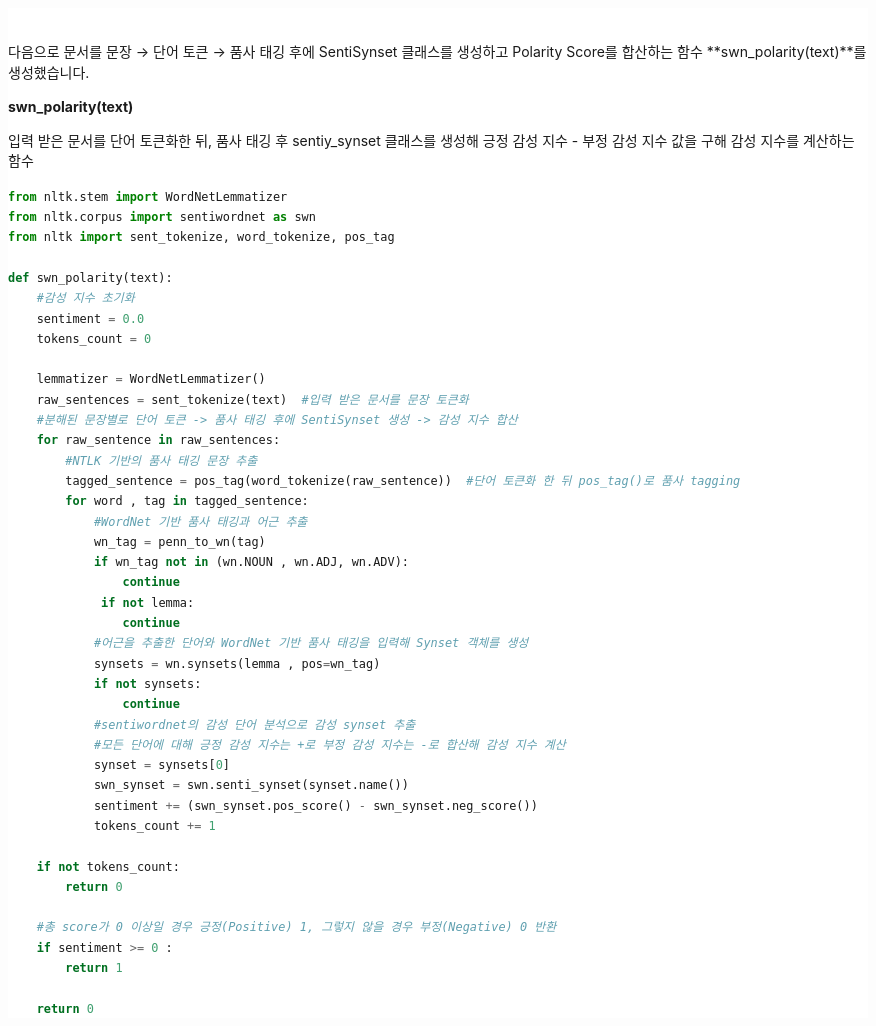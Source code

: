 <br>

다음으로 문서를 문장 → 단어 토큰 → 품사 태깅 후에 SentiSynset 클래스를 생성하고 Polarity Score를 합산하는 함수 **swn_polarity(text)**를 생성했습니다.



**swn_polarity(text)**

입력 받은 문서를 단어 토큰화한 뒤, 품사 태깅 후 sentiy_synset 클래스를 생성해 긍정 감성 지수 - 부정 감성 지수 값을 구해 감성 지수를 계산하는 함수

```python
from nltk.stem import WordNetLemmatizer
from nltk.corpus import sentiwordnet as swn
from nltk import sent_tokenize, word_tokenize, pos_tag

def swn_polarity(text):
    #감성 지수 초기화 
    sentiment = 0.0
    tokens_count = 0
    
    lemmatizer = WordNetLemmatizer()
    raw_sentences = sent_tokenize(text)  #입력 받은 문서를 문장 토큰화
    #분해된 문장별로 단어 토큰 -> 품사 태깅 후에 SentiSynset 생성 -> 감성 지수 합산 
    for raw_sentence in raw_sentences:
        #NTLK 기반의 품사 태깅 문장 추출  
        tagged_sentence = pos_tag(word_tokenize(raw_sentence))  #단어 토큰화 한 뒤 pos_tag()로 품사 tagging
        for word , tag in tagged_sentence:
            #WordNet 기반 품사 태깅과 어근 추출
            wn_tag = penn_to_wn(tag)
            if wn_tag not in (wn.NOUN , wn.ADJ, wn.ADV):
                continue                   
             if not lemma:
                continue
            #어근을 추출한 단어와 WordNet 기반 품사 태깅을 입력해 Synset 객체를 생성
            synsets = wn.synsets(lemma , pos=wn_tag)
            if not synsets:
                continue
            #sentiwordnet의 감성 단어 분석으로 감성 synset 추출
            #모든 단어에 대해 긍정 감성 지수는 +로 부정 감성 지수는 -로 합산해 감성 지수 계산
            synset = synsets[0]
            swn_synset = swn.senti_synset(synset.name())
            sentiment += (swn_synset.pos_score() - swn_synset.neg_score())           
            tokens_count += 1
    
    if not tokens_count:
        return 0
    
    #총 score가 0 이상일 경우 긍정(Positive) 1, 그렇지 않을 경우 부정(Negative) 0 반환
    if sentiment >= 0 :
        return 1
    
    return 0
```
